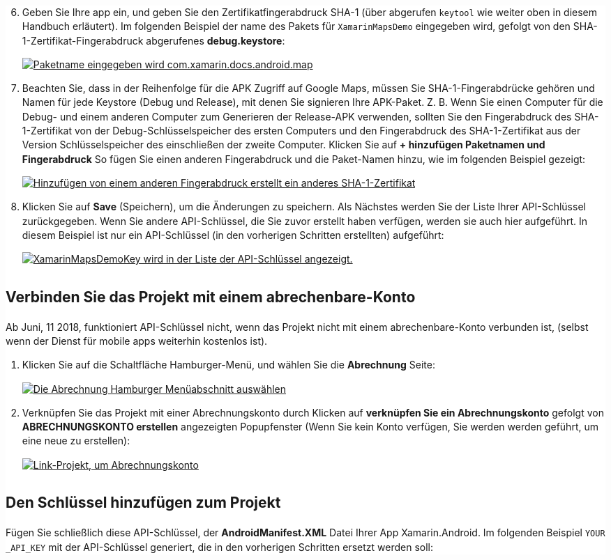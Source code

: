 6. Geben Sie Ihre app ein, und geben Sie den Zertifikatfingerabdruck SHA-1 (über abgerufen `keytool` wie weiter oben in diesem Handbuch erläutert). Im folgenden Beispiel der name des Pakets für `XamarinMapsDemo` eingegeben wird, gefolgt von den SHA-1-Zertifikat-Fingerabdruck abgerufenes **debug.keystore**:

   [![Paketname eingegeben wird com.xamarin.docs.android.map](obtaining-a-google-maps-api-key-images/10-enter-package-and-sha1-vs-sml.png)](obtaining-a-google-maps-api-key-images/10-enter-package-and-sha1-vs.png#lightbox)

7. Beachten Sie, dass in der Reihenfolge für die APK Zugriff auf Google Maps, müssen Sie SHA-1-Fingerabdrücke gehören und Namen für jede Keystore (Debug und Release), mit denen Sie signieren Ihre APK-Paket. Z. B. Wenn Sie einen Computer für die Debug- und einem anderen Computer zum Generieren der Release-APK verwenden, sollten Sie den Fingerabdruck des SHA-1-Zertifikat von der Debug-Schlüsselspeicher des ersten Computers und den Fingerabdruck des SHA-1-Zertifikat aus der Version Schlüsselspeicher des einschließen der zweite Computer. Klicken Sie auf **+ hinzufügen Paketnamen und Fingerabdruck** So fügen Sie einen anderen Fingerabdruck und die Paket-Namen hinzu, wie im folgenden Beispiel gezeigt:

   [![Hinzufügen von einem anderen Fingerabdruck erstellt ein anderes SHA-1-Zertifikat](obtaining-a-google-maps-api-key-images/11-second-fingerprint-vs-sml.png)](obtaining-a-google-maps-api-key-images/11-second-fingerprint-vs.png#lightbox)

8. Klicken Sie auf **Save** (Speichern), um die Änderungen zu speichern. Als Nächstes werden Sie der Liste Ihrer API-Schlüssel zurückgegeben. Wenn Sie andere API-Schlüssel, die Sie zuvor erstellt haben verfügen, werden sie auch hier aufgeführt. In diesem Beispiel ist nur ein API-Schlüssel (in den vorherigen Schritten erstellten) aufgeführt:

   [![XamarinMapsDemoKey wird in der Liste der API-Schlüssel angezeigt.](obtaining-a-google-maps-api-key-images/12-list-of-apis-vs-sml.png)](obtaining-a-google-maps-api-key-images/12-list-of-apis-vs.png#lightbox)

## <a name="connect-the-project-to-a-billable-account"></a>Verbinden Sie das Projekt mit einem abrechenbare-Konto

Ab Juni, 11 2018, funktioniert API-Schlüssel nicht, wenn das Projekt nicht mit einem abrechenbare-Konto verbunden ist, (selbst wenn der Dienst für mobile apps weiterhin kostenlos ist).

1. Klicken Sie auf die Schaltfläche Hamburger-Menü, und wählen Sie die **Abrechnung** Seite:

   [![Die Abrechnung Hamburger Menüabschnitt auswählen](obtaining-a-google-maps-api-key-images/13-goto-billing-vs-sml.png)](obtaining-a-google-maps-api-key-images/13-goto-billing-vs.png#lightbox)

2. Verknüpfen Sie das Projekt mit einer Abrechnungskonto durch Klicken auf **verknüpfen Sie ein Abrechnungskonto** gefolgt von **ABRECHNUNGSKONTO erstellen** angezeigten Popupfenster (Wenn Sie kein Konto verfügen, Sie werden werden geführt, um eine neue zu erstellen):

   [![Link-Projekt, um Abrechnungskonto](obtaining-a-google-maps-api-key-images/14-link-billing-account-vs-sml.png)](obtaining-a-google-maps-api-key-images/14-link-billing-account-vs.png#lightbox)

## <a name="adding-the-key-to-your-project"></a>Den Schlüssel hinzufügen zum Projekt

Fügen Sie schließlich diese API-Schlüssel, der **AndroidManifest.XML** Datei Ihrer App Xamarin.Android. Im folgenden Beispiel `YOUR_API_KEY` mit der API-Schlüssel generiert, die in den vorherigen Schritten ersetzt werden soll:
